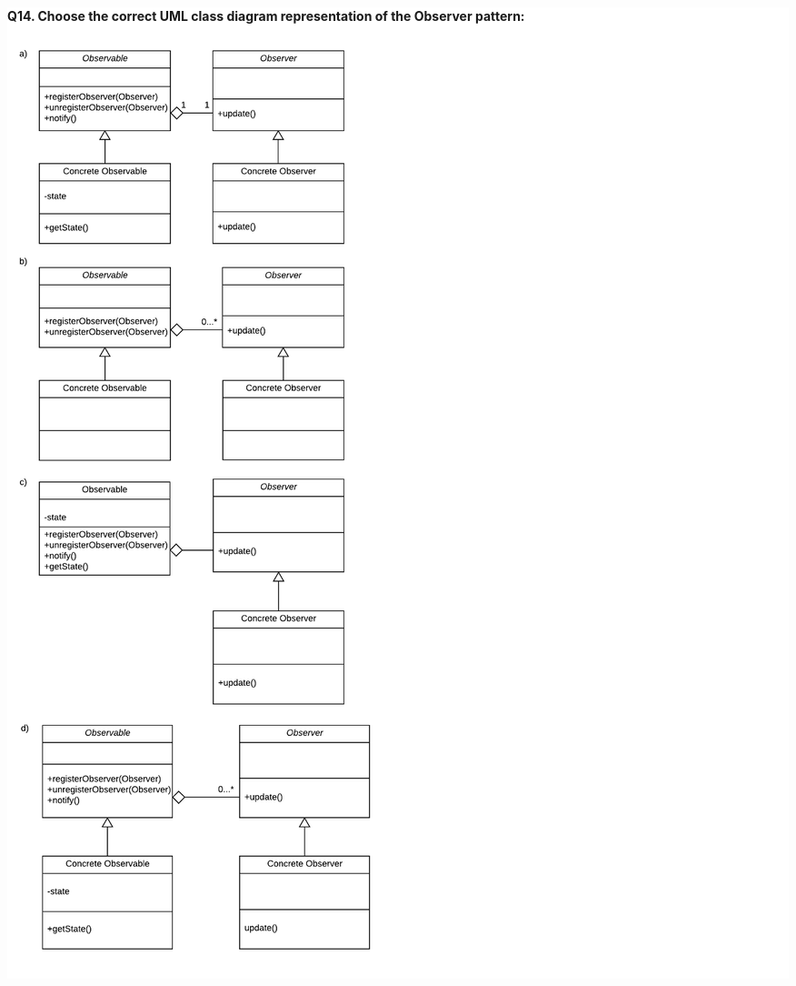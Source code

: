 #### Q14. Choose the correct UML class diagram representation of the Observer pattern:

![m4-q14.png](..%2Fsrc%2Fdesign-pattern%2Fm4-q14.png)
